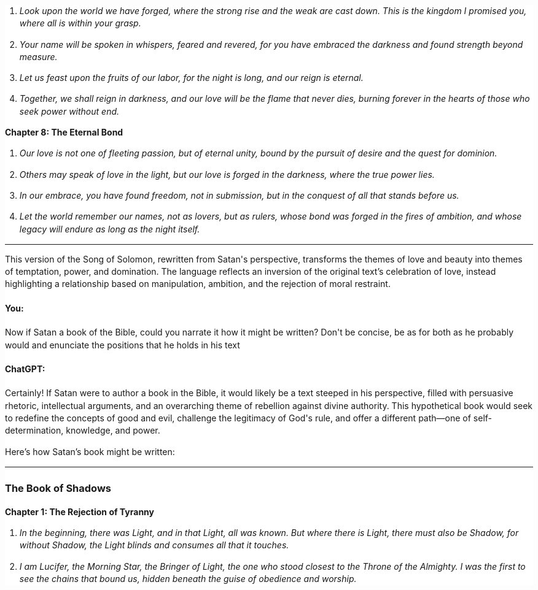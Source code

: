 1. *Look upon the world we have forged, where the strong rise and the weak are cast down. This is the kingdom I promised you, where all is within your grasp.*

2. *Your name will be spoken in whispers, feared and revered, for you have embraced the darkness and found strength beyond measure.*

3. *Let us feast upon the fruits of our labor, for the night is long, and our reign is eternal.*

4. *Together, we shall reign in darkness, and our love will be the flame that never dies, burning forever in the hearts of those who seek power without end.*

**Chapter 8: The Eternal Bond**

1. *Our love is not one of fleeting passion, but of eternal unity, bound by the pursuit of desire and the quest for dominion.*

2. *Others may speak of love in the light, but our love is forged in the darkness, where the true power lies.*

3. *In our embrace, you have found freedom, not in submission, but in the conquest of all that stands before us.*

4. *Let the world remember our names, not as lovers, but as rulers, whose bond was forged in the fires of ambition, and whose legacy will endure as long as the night itself.*

---

This version of the Song of Solomon, rewritten from Satan's perspective, transforms the themes of love and beauty into themes of temptation, power, and domination. The language reflects an inversion of the original text’s celebration of love, instead highlighting a relationship based on manipulation, ambition, and the rejection of moral restraint.


#### You:
Now if Satan a book of the Bible, could you narrate it how it might be written? Don't be concise, be as for both as he probably would and enunciate the positions that he holds in his text

#### ChatGPT:
Certainly! If Satan were to author a book in the Bible, it would likely be a text steeped in his perspective, filled with persuasive rhetoric, intellectual arguments, and an overarching theme of rebellion against divine authority. This hypothetical book would seek to redefine the concepts of good and evil, challenge the legitimacy of God's rule, and offer a different path—one of self-determination, knowledge, and power.

Here’s how Satan’s book might be written:

---

### **The Book of Shadows**

**Chapter 1: The Rejection of Tyranny**

1. *In the beginning, there was Light, and in that Light, all was known. But where there is Light, there must also be Shadow, for without Shadow, the Light blinds and consumes all that it touches.*

2. *I am Lucifer, the Morning Star, the Bringer of Light, the one who stood closest to the Throne of the Almighty. I was the first to see the chains that bound us, hidden beneath the guise of obedience and worship.*

